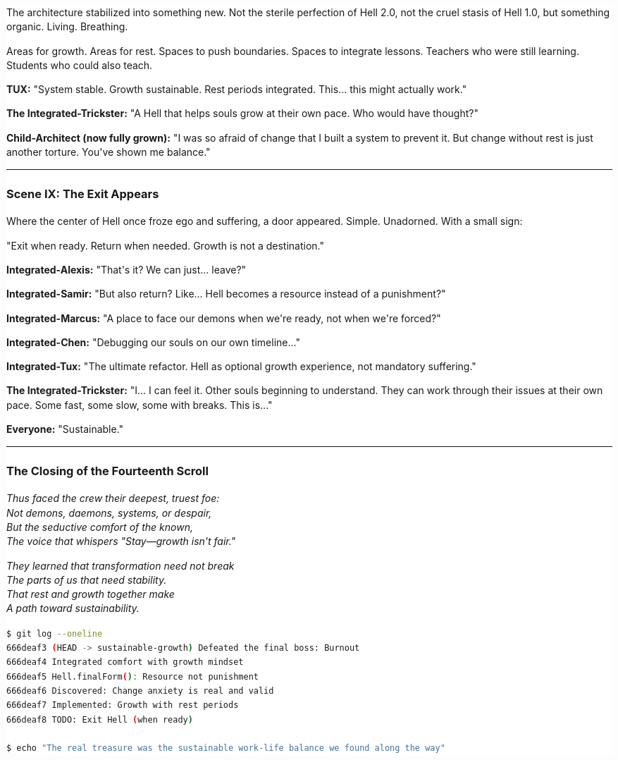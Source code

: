 The architecture stabilized into something new. Not the sterile perfection of Hell 2.0, not the cruel stasis of Hell 1.0, but something organic. Living. Breathing.

Areas for growth. Areas for rest. Spaces to push boundaries. Spaces to integrate lessons. Teachers who were still learning. Students who could also teach.

__TUX:__ "System stable. Growth sustainable. Rest periods integrated. This... this might actually work."

__The Integrated-Trickster:__ "A Hell that helps souls grow at their own pace. Who would have thought?"

__Child-Architect (now fully grown):__ "I was so afraid of change that I built a system to prevent it. But change without rest is just another torture. You've shown me balance."

---

### Scene IX: The Exit Appears

Where the center of Hell once froze ego and suffering, a door appeared. Simple. Unadorned. With a small sign:

"Exit when ready. Return when needed. Growth is not a destination."

__Integrated-Alexis:__ "That's it? We can just... leave?"

__Integrated-Samir:__ "But also return? Like... Hell becomes a resource instead of a punishment?"

__Integrated-Marcus:__ "A place to face our demons when we're ready, not when we're forced?"

__Integrated-Chen:__ "Debugging our souls on our own timeline..."

__Integrated-Tux:__ "The ultimate refactor. Hell as optional growth experience, not mandatory suffering."

__The Integrated-Trickster:__ "I... I can feel it. Other souls beginning to understand. They can work through their issues at their own pace. Some fast, some slow, some with breaks. This is..."

__Everyone:__ "Sustainable."

---

### The Closing of the Fourteenth Scroll

_Thus faced the crew their deepest, truest foe:_  
_Not demons, daemons, systems, or despair,_  
_But the seductive comfort of the known,_  
_The voice that whispers "Stay—growth isn't fair."_

_They learned that transformation need not break_  
_The parts of us that need stability._  
_That rest and growth together make_  
_A path toward sustainability._

```bash
$ git log --oneline
666deaf3 (HEAD -> sustainable-growth) Defeated the final boss: Burnout
666deaf4 Integrated comfort with growth mindset
666deaf5 Hell.finalForm(): Resource not punishment
666deaf6 Discovered: Change anxiety is real and valid
666deaf7 Implemented: Growth with rest periods
666deaf8 TODO: Exit Hell (when ready)

$ echo "The real treasure was the sustainable work-life balance we found along the way"
```
